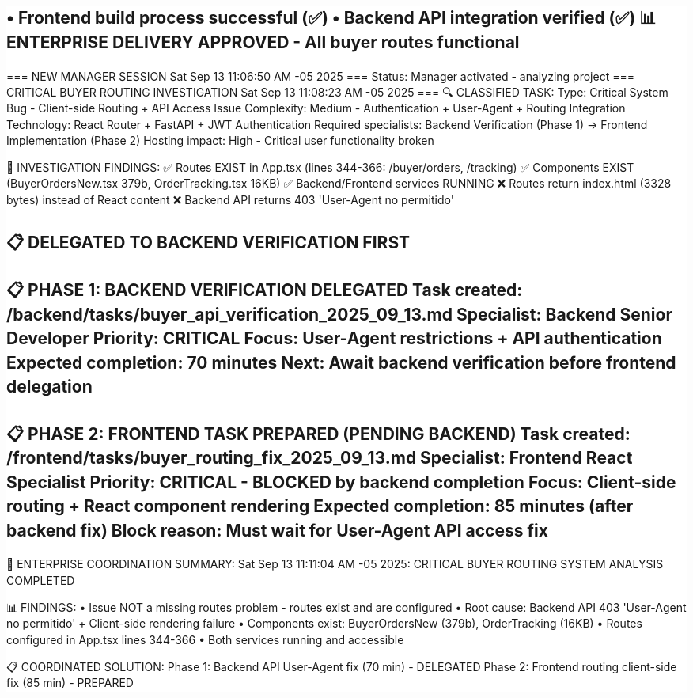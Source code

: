 • Frontend build process successful (✅)
• Backend API integration verified (✅)
📊 ENTERPRISE DELIVERY APPROVED - All buyer routes functional
---
=== NEW MANAGER SESSION Sat Sep 13 11:06:50 AM -05 2025 ===
Status: Manager activated - analyzing project
=== CRITICAL BUYER ROUTING INVESTIGATION Sat Sep 13 11:08:23 AM -05 2025 ===
🔍 CLASSIFIED TASK:
Type: Critical System Bug - Client-side Routing + API Access Issue
Complexity: Medium - Authentication + User-Agent + Routing Integration
Technology: React Router + FastAPI + JWT Authentication
Required specialists: Backend Verification (Phase 1) → Frontend Implementation (Phase 2)
Hosting impact: High - Critical user functionality broken

🎯 INVESTIGATION FINDINGS:
✅ Routes EXIST in App.tsx (lines 344-366: /buyer/orders, /tracking)
✅ Components EXIST (BuyerOrdersNew.tsx 379b, OrderTracking.tsx 16KB)
✅ Backend/Frontend services RUNNING
❌ Routes return index.html (3328 bytes) instead of React content
❌ Backend API returns 403 'User-Agent no permitido'

📋 DELEGATED TO BACKEND VERIFICATION FIRST
---
📋 PHASE 1: BACKEND VERIFICATION DELEGATED
Task created: /backend/tasks/buyer_api_verification_2025_09_13.md
Specialist: Backend Senior Developer
Priority: CRITICAL
Focus: User-Agent restrictions + API authentication
Expected completion: 70 minutes
Next: Await backend verification before frontend delegation
---
📋 PHASE 2: FRONTEND TASK PREPARED (PENDING BACKEND)
Task created: /frontend/tasks/buyer_routing_fix_2025_09_13.md
Specialist: Frontend React Specialist
Priority: CRITICAL - BLOCKED by backend completion
Focus: Client-side routing + React component rendering
Expected completion: 85 minutes (after backend fix)
Block reason: Must wait for User-Agent API access fix
---

🎯 ENTERPRISE COORDINATION SUMMARY:
Sat Sep 13 11:11:04 AM -05 2025: CRITICAL BUYER ROUTING SYSTEM ANALYSIS COMPLETED

📊 FINDINGS:
• Issue NOT a missing routes problem - routes exist and are configured
• Root cause: Backend API 403 'User-Agent no permitido' + Client-side rendering failure
• Components exist: BuyerOrdersNew (379b), OrderTracking (16KB)
• Routes configured in App.tsx lines 344-366
• Both services running and accessible

📋 COORDINATED SOLUTION:
Phase 1: Backend API User-Agent fix (70 min) - DELEGATED
Phase 2: Frontend routing client-side fix (85 min) - PREPARED
